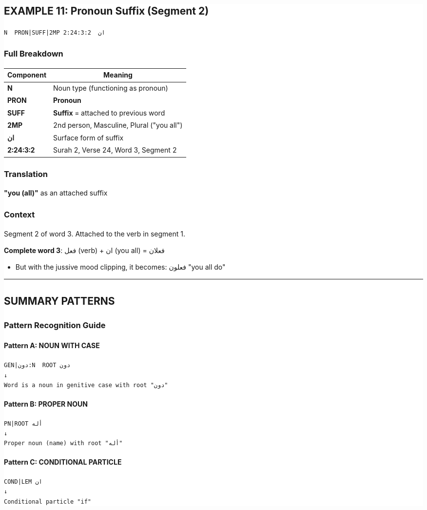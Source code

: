 ## EXAMPLE 11: Pronoun Suffix (Segment 2)

```
N  PRON|SUFF|2MP ان  2:24:3:2
```

### Full Breakdown

| Component | Meaning |
|-----------|---------|
| **N** | Noun type (functioning as pronoun) |
| **PRON** | **Pronoun** |
| **SUFF** | **Suffix** = attached to previous word |
| **2MP** | 2nd person, Masculine, Plural ("you all") |
| **ان** | Surface form of suffix |
| **2:24:3:2** | Surah 2, Verse 24, Word 3, Segment 2 |

### Translation
**"you (all)"** as an attached suffix

### Context
Segment 2 of word 3. Attached to the verb in segment 1.

**Complete word 3**: فعل (verb) + ان (you all) = فعلان
- But with the jussive mood clipping, it becomes: فعلون "you all do"

---

## SUMMARY PATTERNS

### Pattern Recognition Guide

#### Pattern A: NOUN WITH CASE
```
GEN|دون:N  ROOT دون
↓
Word is a noun in genitive case with root "دون"
```

#### Pattern B: PROPER NOUN
```
PN|ROOT أله
↓
Proper noun (name) with root "أله"
```

#### Pattern C: CONDITIONAL PARTICLE
```
COND|LEM ان
↓
Conditional particle "if"
```
